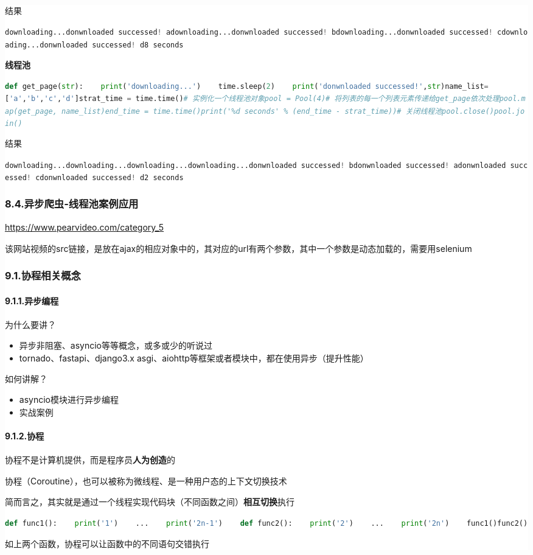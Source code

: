 结果

```python
downloading...donwnloaded successed! adownloading...donwnloaded successed! bdownloading...donwnloaded successed! cdownloading...donwnloaded successed! d8 seconds
```

**线程池**

```python
def get_page(str):    print('downloading...')    time.sleep(2)    print('donwnloaded successed!',str)name_list= ['a','b','c','d']strat_time = time.time()# 实例化一个线程池对象pool = Pool(4)# 将列表的每一个列表元素传递给get_page依次处理pool.map(get_page, name_list)end_time = time.time()print('%d seconds' % (end_time - strat_time))# 关闭线程池pool.close()pool.join()
```

结果

```python
downloading...downloading...downloading...downloading...donwnloaded successed! bdonwnloaded successed! adonwnloaded successed! cdonwnloaded successed! d2 seconds
```



### 8.4.异步爬虫-线程池案例应用

https://www.pearvideo.com/category_5

该网站视频的src链接，是放在ajax的相应对象中的，其对应的url有两个参数，其中一个参数是动态加载的，需要用selenium

### 9.1.协程相关概念

#### 9.1.1.异步编程

为什么要讲？

- 异步非阻塞、asyncio等等概念，或多或少的听说过
- tornado、fastapi、django3.x asgi、aiohttp等框架或者模块中，都在使用异步（提升性能）

如何讲解？

- asyncio模块进行异步编程
- 实战案例

#### 9.1.2.协程

协程不是计算机提供，而是程序员**人为创造**的

协程（Coroutine），也可以被称为微线程、是一种用户态的上下文切换技术

简而言之，其实就是通过一个线程实现代码块（不同函数之间）**相互切换**执行

```python
def func1():    print('1')    ...    print('2n-1')    def func2():    print('2')    ...    print('2n')    func1()func2()
```

如上两个函数，协程可以让函数中的不同语句交错执行

